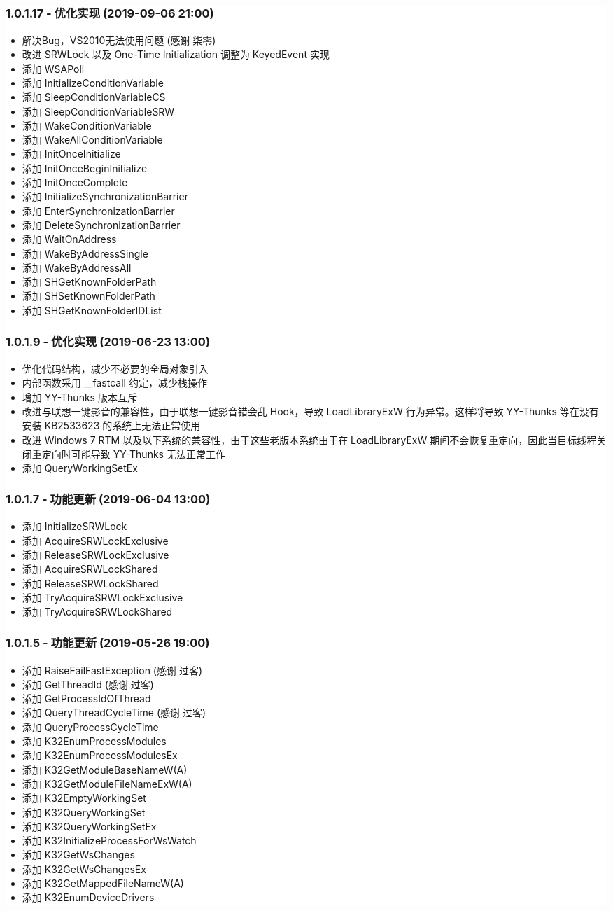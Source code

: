 ### 1.0.1.17 - 优化实现 (2019-09-06 21:00) 

* 解决Bug，VS2010无法使用问题 (感谢 柒零)
* 改进 SRWLock 以及 One-Time Initialization 调整为 KeyedEvent 实现
* 添加 WSAPoll
* 添加 InitializeConditionVariable
* 添加 SleepConditionVariableCS
* 添加 SleepConditionVariableSRW
* 添加 WakeConditionVariable
* 添加 WakeAllConditionVariable
* 添加 InitOnceInitialize
* 添加 InitOnceBeginInitialize
* 添加 InitOnceComplete
* 添加 InitializeSynchronizationBarrier
* 添加 EnterSynchronizationBarrier
* 添加 DeleteSynchronizationBarrier
* 添加 WaitOnAddress
* 添加 WakeByAddressSingle
* 添加 WakeByAddressAll
* 添加 SHGetKnownFolderPath
* 添加 SHSetKnownFolderPath
* 添加 SHGetKnownFolderIDList

### 1.0.1.9 - 优化实现 (2019-06-23 13:00)

* 优化代码结构，减少不必要的全局对象引入
* 内部函数采用 __fastcall 约定，减少栈操作
* 增加 YY-Thunks 版本互斥
* 改进与联想一键影音的兼容性，由于联想一键影音错会乱 Hook，导致 LoadLibraryExW 
  行为异常。这样将导致 YY-Thunks 等在没有安装 KB2533623 的系统上无法正常使用
* 改进 Windows 7 RTM 以及以下系统的兼容性，由于这些老版本系统由于在 
  LoadLibraryExW 期间不会恢复重定向，因此当目标线程关闭重定向时可能导致 
  YY-Thunks 无法正常工作
* 添加 QueryWorkingSetEx

### 1.0.1.7 - 功能更新 (2019-06-04 13:00)

* 添加 InitializeSRWLock
* 添加 AcquireSRWLockExclusive
* 添加 ReleaseSRWLockExclusive
* 添加 AcquireSRWLockShared
* 添加 ReleaseSRWLockShared
* 添加 TryAcquireSRWLockExclusive
* 添加 TryAcquireSRWLockShared

### 1.0.1.5 - 功能更新 (2019-05-26 19:00)

* 添加 RaiseFailFastException (感谢 过客)
* 添加 GetThreadId (感谢 过客)
* 添加 GetProcessIdOfThread
* 添加 QueryThreadCycleTime (感谢 过客)
* 添加 QueryProcessCycleTime
* 添加 K32EnumProcessModules
* 添加 K32EnumProcessModulesEx
* 添加 K32GetModuleBaseNameW(A)
* 添加 K32GetModuleFileNameExW(A)
* 添加 K32EmptyWorkingSet
* 添加 K32QueryWorkingSet
* 添加 K32QueryWorkingSetEx
* 添加 K32InitializeProcessForWsWatch
* 添加 K32GetWsChanges
* 添加 K32GetWsChangesEx
* 添加 K32GetMappedFileNameW(A)
* 添加 K32EnumDeviceDrivers